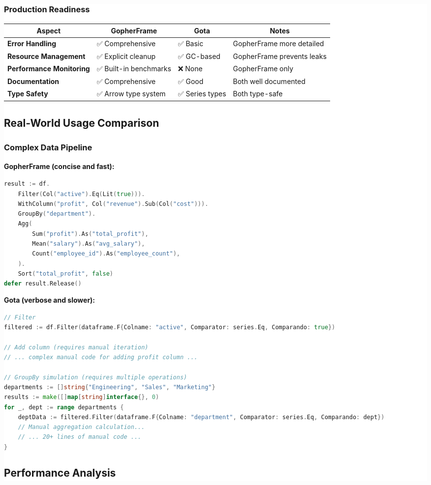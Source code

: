 ### Production Readiness

| Aspect | GopherFrame | Gota | Notes |
|--------|-------------|------|-------|
| **Error Handling** | ✅ Comprehensive | ✅ Basic | GopherFrame more detailed |
| **Resource Management** | ✅ Explicit cleanup | ✅ GC-based | GopherFrame prevents leaks |
| **Performance Monitoring** | ✅ Built-in benchmarks | ❌ None | GopherFrame only |
| **Documentation** | ✅ Comprehensive | ✅ Good | Both well documented |
| **Type Safety** | ✅ Arrow type system | ✅ Series types | Both type-safe |

## Real-World Usage Comparison

### Complex Data Pipeline

**GopherFrame (concise and fast):**
```go
result := df.
    Filter(Col("active").Eq(Lit(true))).
    WithColumn("profit", Col("revenue").Sub(Col("cost"))).
    GroupBy("department").
    Agg(
        Sum("profit").As("total_profit"),
        Mean("salary").As("avg_salary"),
        Count("employee_id").As("employee_count"),
    ).
    Sort("total_profit", false)
defer result.Release()
```

**Gota (verbose and slower):**
```go
// Filter
filtered := df.Filter(dataframe.F{Colname: "active", Comparator: series.Eq, Comparando: true})

// Add column (requires manual iteration)
// ... complex manual code for adding profit column ...

// GroupBy simulation (requires multiple operations)
departments := []string{"Engineering", "Sales", "Marketing"}
results := make([]map[string]interface{}, 0)
for _, dept := range departments {
    deptData := filtered.Filter(dataframe.F{Colname: "department", Comparator: series.Eq, Comparando: dept})
    // Manual aggregation calculation...
    // ... 20+ lines of manual code ...
}
```

## Performance Analysis
